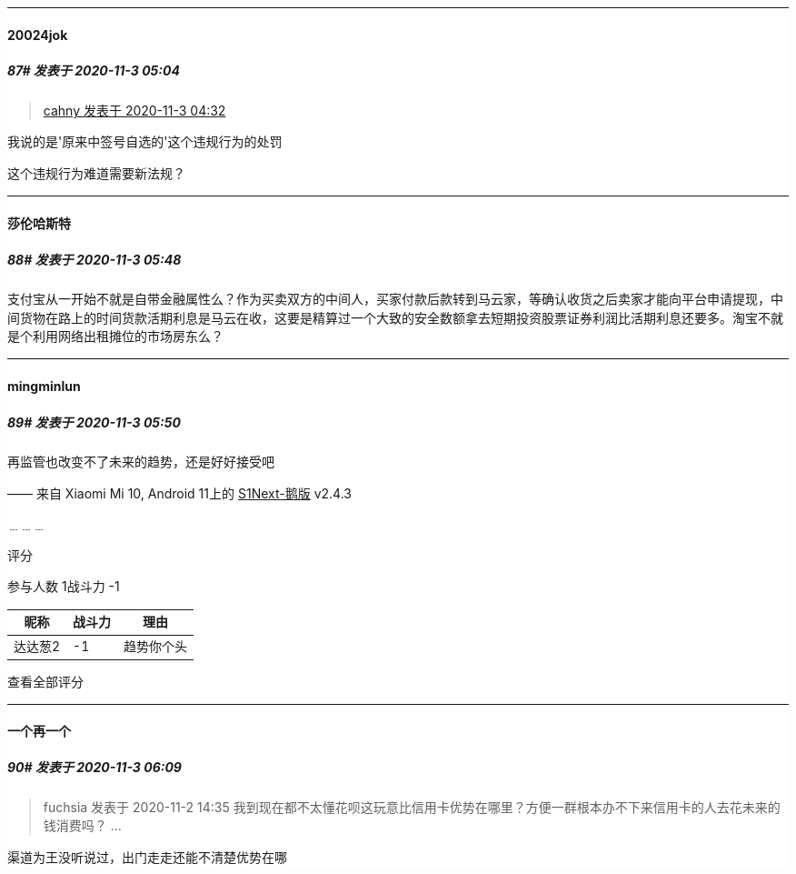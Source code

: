 
-----

####  20024jok  
##### 87#       发表于 2020-11-3 05:04


<blockquote><a href="httphttps://bbs.saraba1st.com/2b/forum.php?mod=redirect&amp;goto=findpost&amp;pid=49265645&amp;ptid=1969695" target="_blank">cahny 发表于 2020-11-3 04:32</a></blockquote>
我说的是'原来中签号自选的'这个违规行为的处罚

这个违规行为难道需要新法规？


-----

####  莎伦哈斯特  
##### 88#       发表于 2020-11-3 05:48


支付宝从一开始不就是自带金融属性么？作为买卖双方的中间人，买家付款后款转到马云家，等确认收货之后卖家才能向平台申请提现，中间货物在路上的时间货款活期利息是马云在收，这要是精算过一个大致的安全数额拿去短期投资股票证券利润比活期利息还要多。淘宝不就是个利用网络出租摊位的市场房东么？


-----

####  mingminlun  
##### 89#       发表于 2020-11-3 05:50


再监管也改变不了未来的趋势，还是好好接受吧

—— 来自 Xiaomi Mi 10, Android 11上的 [S1Next-鹅版](https://github.com/ykrank/S1-Next/releases) v2.4.3


﹍﹍﹍

评分


 参与人数 1战斗力 -1

|昵称|战斗力|理由|
|----|---|---|
| 达达葱2|-1|趋势你个头|


查看全部评分


-----

####  一个再一个  
##### 90#       发表于 2020-11-3 06:09


<blockquote>fuchsia 发表于 2020-11-2 14:35
我到现在都不太懂花呗这玩意比信用卡优势在哪里？方便一群根本办不下来信用卡的人去花未来的钱消费吗？ ...</blockquote>
渠道为王没听说过，出门走走还能不清楚优势在哪
